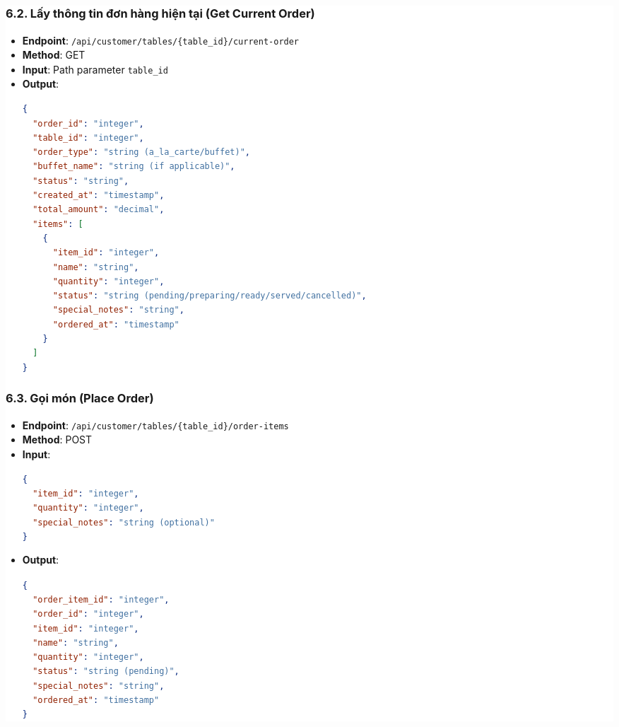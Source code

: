 ### 6.2. Lấy thông tin đơn hàng hiện tại (Get Current Order)
- **Endpoint**: `/api/customer/tables/{table_id}/current-order`
- **Method**: GET
- **Input**: Path parameter `table_id`
- **Output**:
  ```json
  {
    "order_id": "integer",
    "table_id": "integer",
    "order_type": "string (a_la_carte/buffet)",
    "buffet_name": "string (if applicable)",
    "status": "string",
    "created_at": "timestamp",
    "total_amount": "decimal",
    "items": [
      {
        "item_id": "integer",
        "name": "string",
        "quantity": "integer",
        "status": "string (pending/preparing/ready/served/cancelled)",
        "special_notes": "string",
        "ordered_at": "timestamp"
      }
    ]
  }
  ```

### 6.3. Gọi món (Place Order)
- **Endpoint**: `/api/customer/tables/{table_id}/order-items`
- **Method**: POST
- **Input**:
  ```json
  {
    "item_id": "integer",
    "quantity": "integer",
    "special_notes": "string (optional)"
  }
  ```
- **Output**:
  ```json
  {
    "order_item_id": "integer",
    "order_id": "integer",
    "item_id": "integer",
    "name": "string",
    "quantity": "integer",
    "status": "string (pending)",
    "special_notes": "string",
    "ordered_at": "timestamp"
  }
  ```
